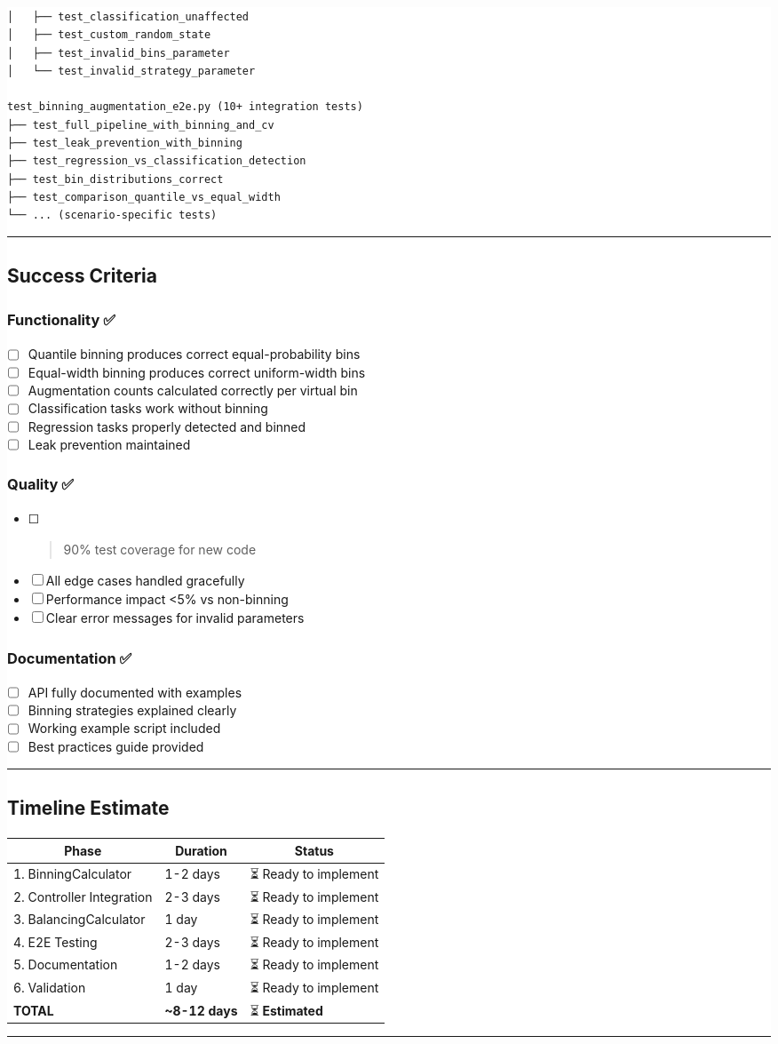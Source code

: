 ```
│   ├── test_classification_unaffected
│   ├── test_custom_random_state
│   ├── test_invalid_bins_parameter
│   └── test_invalid_strategy_parameter

test_binning_augmentation_e2e.py (10+ integration tests)
├── test_full_pipeline_with_binning_and_cv
├── test_leak_prevention_with_binning
├── test_regression_vs_classification_detection
├── test_bin_distributions_correct
├── test_comparison_quantile_vs_equal_width
└── ... (scenario-specific tests)
```

---

## Success Criteria

### Functionality ✅
- [ ] Quantile binning produces correct equal-probability bins
- [ ] Equal-width binning produces correct uniform-width bins
- [ ] Augmentation counts calculated correctly per virtual bin
- [ ] Classification tasks work without binning
- [ ] Regression tasks properly detected and binned
- [ ] Leak prevention maintained

### Quality ✅
- [ ] >90% test coverage for new code
- [ ] All edge cases handled gracefully
- [ ] Performance impact <5% vs non-binning
- [ ] Clear error messages for invalid parameters

### Documentation ✅
- [ ] API fully documented with examples
- [ ] Binning strategies explained clearly
- [ ] Working example script included
- [ ] Best practices guide provided

---

## Timeline Estimate

| Phase | Duration | Status |
|-------|----------|--------|
| 1. BinningCalculator | 1-2 days | ⏳ Ready to implement |
| 2. Controller Integration | 2-3 days | ⏳ Ready to implement |
| 3. BalancingCalculator | 1 day | ⏳ Ready to implement |
| 4. E2E Testing | 2-3 days | ⏳ Ready to implement |
| 5. Documentation | 1-2 days | ⏳ Ready to implement |
| 6. Validation | 1 day | ⏳ Ready to implement |
| **TOTAL** | **~8-12 days** | ⏳ **Estimated** |

---